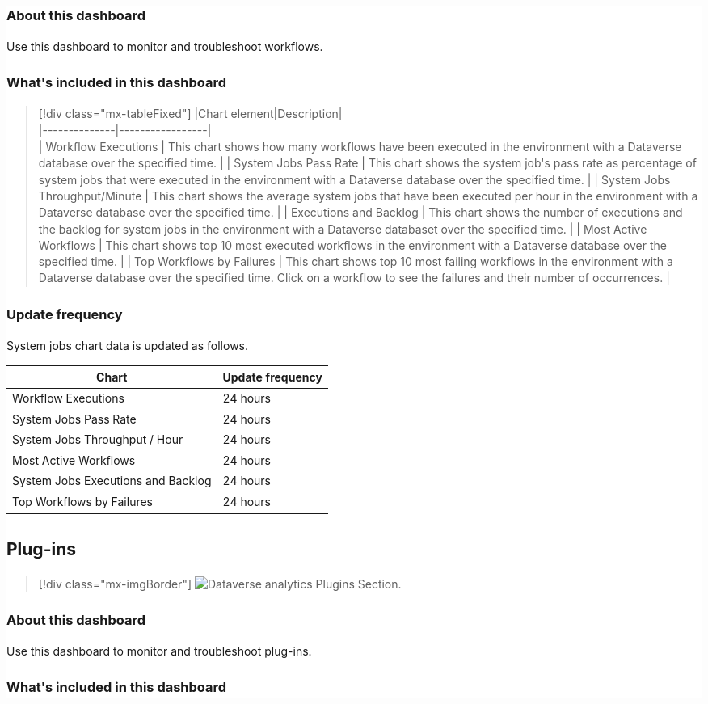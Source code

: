 ### About this dashboard  
 Use this dashboard to monitor and troubleshoot workflows.  

### What's included in this dashboard  

> [!div class="mx-tableFixed"]
> |Chart element|Description|  
> |--------------|-----------------|  
> |      Workflow Executions      | This chart shows how many workflows have been executed in the environment with a Dataverse database over the specified time. | 
> |     System Jobs Pass Rate     | This chart shows the system job's pass rate as percentage of system jobs that were executed in the environment with a Dataverse database over the specified time.  | 
> | System Jobs Throughput/Minute | This chart shows the average system jobs that have been executed per hour in the environment with a Dataverse database over the specified time. | 
> |    Executions and Backlog     |  This chart shows the number of executions and the backlog for system jobs in the environment with a Dataverse databaset over the specified time.   | 
> |     Most Active Workflows     |  This chart shows top 10 most executed workflows in the environment with a Dataverse database over the specified time.  | 
> |   Top Workflows by Failures   | This chart shows top 10 most failing workflows in the environment with a Dataverse database over the specified time. Click on a workflow to see the failures and their number of occurrences. | 

### Update frequency  
 System jobs chart data is updated as follows.  

|Chart|Update frequency|  
|-----------|----------------------|  
|Workflow Executions|24 hours|  
|System Jobs Pass Rate|24 hours|  
|System Jobs Throughput / Hour|24 hours|  
|Most Active Workflows|24 hours|  
|System Jobs Executions and Backlog|24 hours|  
|Top Workflows by Failures|24 hours|  

<a name="BKMK_Plugins"></a>   

## Plug-ins  

> [!div class="mx-imgBorder"] 
> ![Dataverse analytics Plugins Section.](./media/organization-insights-plugins-section.png "Dataverse analytics Plugins Section")  

### About this dashboard  
 Use this dashboard to monitor and troubleshoot plug-ins.  

### What's included in this dashboard  

